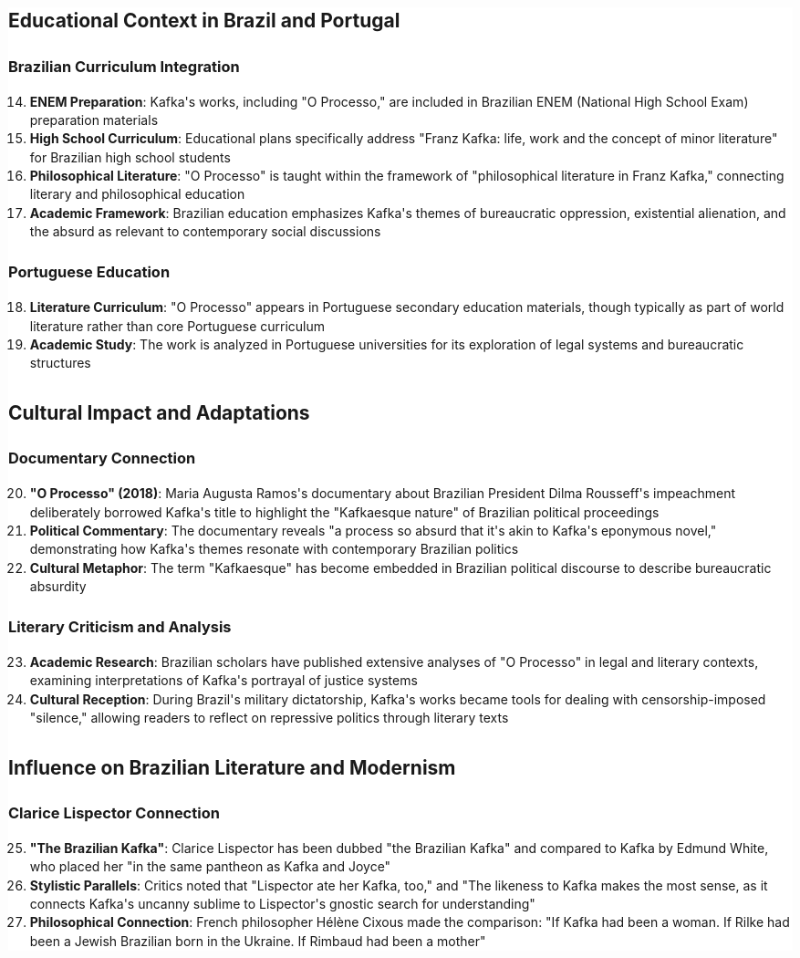 ## Educational Context in Brazil and Portugal

### Brazilian Curriculum Integration
14. **ENEM Preparation**: Kafka's works, including "O Processo," are included in Brazilian ENEM (National High School Exam) preparation materials
15. **High School Curriculum**: Educational plans specifically address "Franz Kafka: life, work and the concept of minor literature" for Brazilian high school students
16. **Philosophical Literature**: "O Processo" is taught within the framework of "philosophical literature in Franz Kafka," connecting literary and philosophical education
17. **Academic Framework**: Brazilian education emphasizes Kafka's themes of bureaucratic oppression, existential alienation, and the absurd as relevant to contemporary social discussions

### Portuguese Education
18. **Literature Curriculum**: "O Processo" appears in Portuguese secondary education materials, though typically as part of world literature rather than core Portuguese curriculum
19. **Academic Study**: The work is analyzed in Portuguese universities for its exploration of legal systems and bureaucratic structures

## Cultural Impact and Adaptations

### Documentary Connection
20. **"O Processo" (2018)**: Maria Augusta Ramos's documentary about Brazilian President Dilma Rousseff's impeachment deliberately borrowed Kafka's title to highlight the "Kafkaesque nature" of Brazilian political proceedings
21. **Political Commentary**: The documentary reveals "a process so absurd that it's akin to Kafka's eponymous novel," demonstrating how Kafka's themes resonate with contemporary Brazilian politics
22. **Cultural Metaphor**: The term "Kafkaesque" has become embedded in Brazilian political discourse to describe bureaucratic absurdity

### Literary Criticism and Analysis
23. **Academic Research**: Brazilian scholars have published extensive analyses of "O Processo" in legal and literary contexts, examining interpretations of Kafka's portrayal of justice systems
24. **Cultural Reception**: During Brazil's military dictatorship, Kafka's works became tools for dealing with censorship-imposed "silence," allowing readers to reflect on repressive politics through literary texts

## Influence on Brazilian Literature and Modernism

### Clarice Lispector Connection
25. **"The Brazilian Kafka"**: Clarice Lispector has been dubbed "the Brazilian Kafka" and compared to Kafka by Edmund White, who placed her "in the same pantheon as Kafka and Joyce"
26. **Stylistic Parallels**: Critics noted that "Lispector ate her Kafka, too," and "The likeness to Kafka makes the most sense, as it connects Kafka's uncanny sublime to Lispector's gnostic search for understanding"
27. **Philosophical Connection**: French philosopher Hélène Cixous made the comparison: "If Kafka had been a woman. If Rilke had been a Jewish Brazilian born in the Ukraine. If Rimbaud had been a mother"
